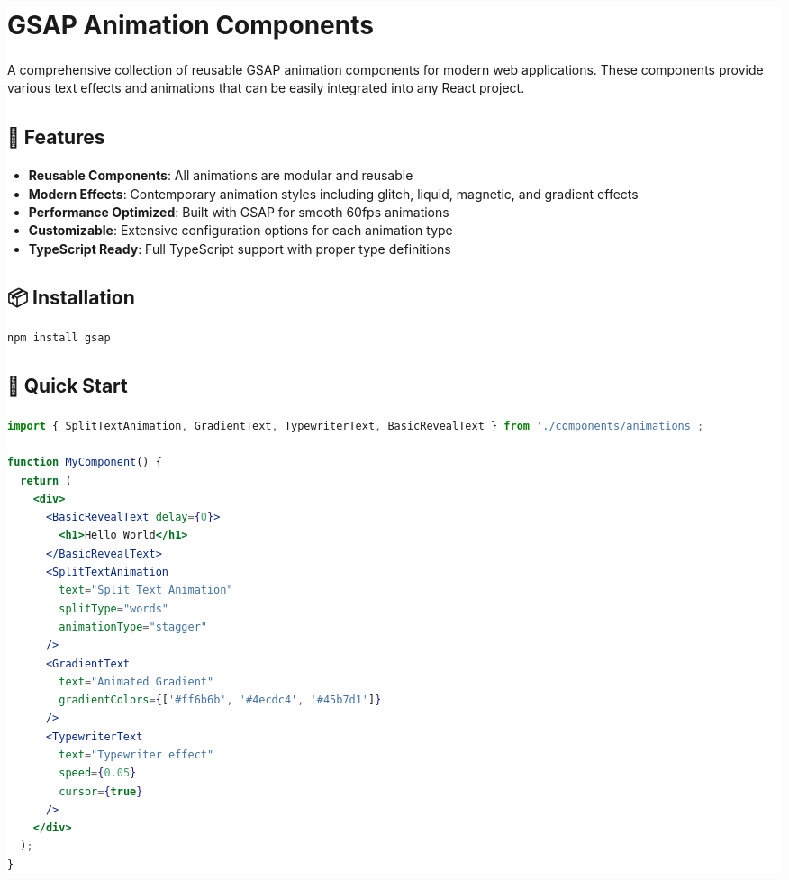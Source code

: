 # GSAP Animation Components

A comprehensive collection of reusable GSAP animation components for modern web applications. These components provide various text effects and animations that can be easily integrated into any React project.

## 🚀 Features

- **Reusable Components**: All animations are modular and reusable
- **Modern Effects**: Contemporary animation styles including glitch, liquid, magnetic, and gradient effects
- **Performance Optimized**: Built with GSAP for smooth 60fps animations
- **Customizable**: Extensive configuration options for each animation type
- **TypeScript Ready**: Full TypeScript support with proper type definitions

## 📦 Installation

```bash
npm install gsap
```

## 🎯 Quick Start

```jsx
import { SplitTextAnimation, GradientText, TypewriterText, BasicRevealText } from './components/animations';

function MyComponent() {
  return (
    <div>
      <BasicRevealText delay={0}>
        <h1>Hello World</h1>
      </BasicRevealText>
      <SplitTextAnimation 
        text="Split Text Animation"
        splitType="words"
        animationType="stagger"
      />
      <GradientText 
        text="Animated Gradient"
        gradientColors={['#ff6b6b', '#4ecdc4', '#45b7d1']}
      />
      <TypewriterText 
        text="Typewriter effect"
        speed={0.05}
        cursor={true}
      />
    </div>
  );
}
```
